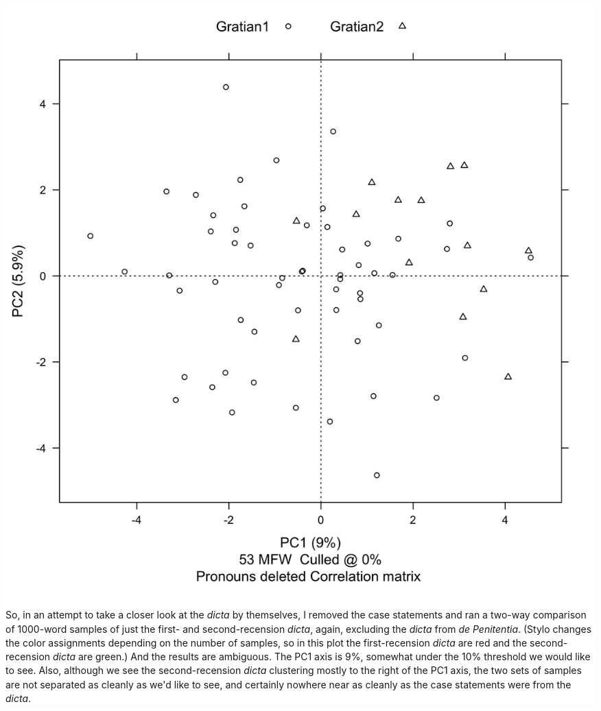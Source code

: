 ![Figure 7 updated 19 Mar 2020](JPGs/2-way_PCA_53_MFWs_001.jpg)

So, in an attempt to take a closer look at the *dicta* by themselves, I
removed the case statements and ran a two-way comparison of 1000-word
samples of just the first- and second-recension *dicta*, again,
excluding the *dicta* from *de Penitentia*. (Stylo changes the color
assignments depending on the number of samples, so in this plot the
first-recension *dicta* are red and the second-recension *dicta* are
green.) And the results are ambiguous. The PC1 axis is 9%, somewhat
under the 10% threshold we would like to see. Also, although we see the
second-recension *dicta* clustering mostly to the right of the PC1 axis,
the two sets of samples are not separated as cleanly as we'd like to
see, and certainly nowhere near as cleanly as the case statements were
from the *dicta*.
